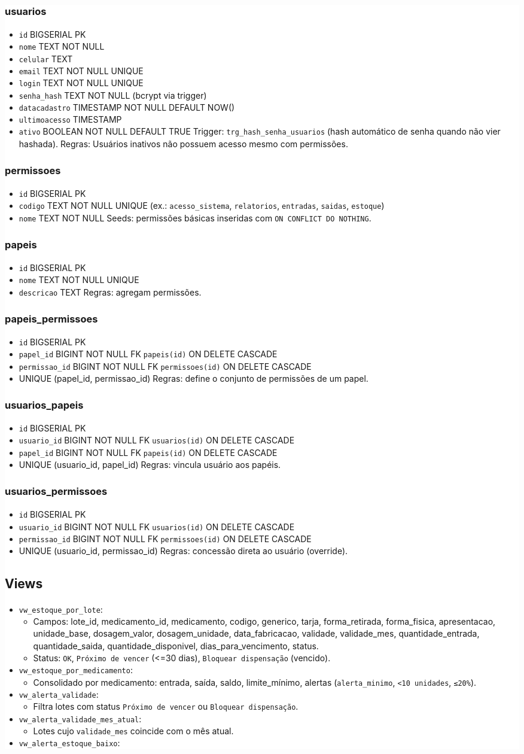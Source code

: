 ### usuarios
- `id` BIGSERIAL PK
- `nome` TEXT NOT NULL
- `celular` TEXT
- `email` TEXT NOT NULL UNIQUE
- `login` TEXT NOT NULL UNIQUE
- `senha_hash` TEXT NOT NULL (bcrypt via trigger)
- `datacadastro` TIMESTAMP NOT NULL DEFAULT NOW()
- `ultimoacesso` TIMESTAMP
- `ativo` BOOLEAN NOT NULL DEFAULT TRUE
Trigger: `trg_hash_senha_usuarios` (hash automático de senha quando não vier hashada).
Regras: Usuários inativos não possuem acesso mesmo com permissões.

### permissoes
- `id` BIGSERIAL PK
- `codigo` TEXT NOT NULL UNIQUE (ex.: `acesso_sistema`, `relatorios`, `entradas`, `saidas`, `estoque`)
- `nome` TEXT NOT NULL
Seeds: permissões básicas inseridas com `ON CONFLICT DO NOTHING`.

### papeis
- `id` BIGSERIAL PK
- `nome` TEXT NOT NULL UNIQUE
- `descricao` TEXT
Regras: agregam permissões.

### papeis_permissoes
- `id` BIGSERIAL PK
- `papel_id` BIGINT NOT NULL FK `papeis(id)` ON DELETE CASCADE
- `permissao_id` BIGINT NOT NULL FK `permissoes(id)` ON DELETE CASCADE
- UNIQUE (papel_id, permissao_id)
Regras: define o conjunto de permissões de um papel.

### usuarios_papeis
- `id` BIGSERIAL PK
- `usuario_id` BIGINT NOT NULL FK `usuarios(id)` ON DELETE CASCADE
- `papel_id` BIGINT NOT NULL FK `papeis(id)` ON DELETE CASCADE
- UNIQUE (usuario_id, papel_id)
Regras: vincula usuário aos papéis.

### usuarios_permissoes
- `id` BIGSERIAL PK
- `usuario_id` BIGINT NOT NULL FK `usuarios(id)` ON DELETE CASCADE
- `permissao_id` BIGINT NOT NULL FK `permissoes(id)` ON DELETE CASCADE
- UNIQUE (usuario_id, permissao_id)
Regras: concessão direta ao usuário (override).

## Views
- `vw_estoque_por_lote`:
  - Campos: lote_id, medicamento_id, medicamento, codigo, generico, tarja, forma_retirada, forma_fisica, apresentacao, unidade_base, dosagem_valor, dosagem_unidade, data_fabricacao, validade, validade_mes, quantidade_entrada, quantidade_saida, quantidade_disponivel, dias_para_vencimento, status.
  - Status: `OK`, `Próximo de vencer` (<=30 dias), `Bloquear dispensação` (vencido).
- `vw_estoque_por_medicamento`:
  - Consolidado por medicamento: entrada, saída, saldo, limite_mínimo, alertas (`alerta_minimo`, `<10 unidades`, `≤20%`).
- `vw_alerta_validade`:
  - Filtra lotes com status `Próximo de vencer` ou `Bloquear dispensação`.
- `vw_alerta_validade_mes_atual`:
  - Lotes cujo `validade_mes` coincide com o mês atual.
- `vw_alerta_estoque_baixo`:
